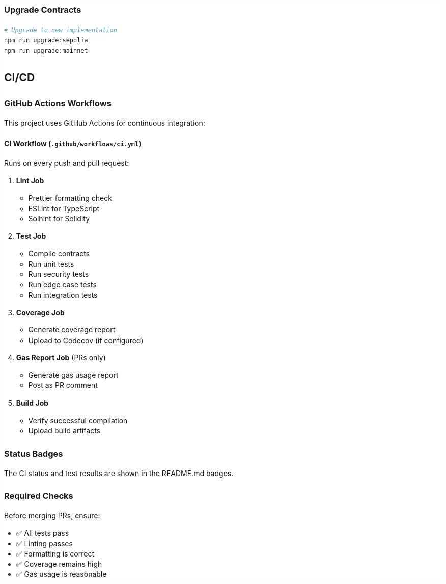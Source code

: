 ### Upgrade Contracts

```bash
# Upgrade to new implementation
npm run upgrade:sepolia
npm run upgrade:mainnet
```

## CI/CD

### GitHub Actions Workflows

This project uses GitHub Actions for continuous integration:

#### CI Workflow (`.github/workflows/ci.yml`)

Runs on every push and pull request:

1. **Lint Job**
   - Prettier formatting check
   - ESLint for TypeScript
   - Solhint for Solidity

2. **Test Job**
   - Compile contracts
   - Run unit tests
   - Run security tests
   - Run edge case tests
   - Run integration tests

3. **Coverage Job**
   - Generate coverage report
   - Upload to Codecov (if configured)

4. **Gas Report Job** (PRs only)
   - Generate gas usage report
   - Post as PR comment

5. **Build Job**
   - Verify successful compilation
   - Upload build artifacts

### Status Badges

The CI status and test results are shown in the README.md badges.

### Required Checks

Before merging PRs, ensure:

- ✅ All tests pass
- ✅ Linting passes
- ✅ Formatting is correct
- ✅ Coverage remains high
- ✅ Gas usage is reasonable
